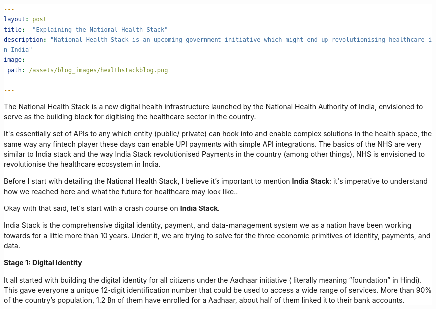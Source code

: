 ```yaml
---
layout: post
title:  "Explaining the National Health Stack"
description: "National Health Stack is an upcoming government initiative which might end up revolutionising healthcare in India"
image:
 path: /assets/blog_images/healthstackblog.png

---
```


The National Health Stack is a new digital health infrastructure launched by the National Health Authority of India, envisioned to serve as the building block for digitising the healthcare sector in the country.

It's essentially set of APIs to any which entity (public/ private) can hook into and enable complex solutions in the health space, the same way any fintech player these days can enable UPI payments with simple API integrations. The basics of the NHS are very similar to India stack and the way India Stack revolutionised Payments in the country (among other things), NHS is envisioned to revolutionise the healthcare ecosystem in India.

Before I start with detailing the National Health Stack, I believe it’s important to mention **India Stack**: it's imperative to understand how we reached here and what the future for healthcare may look like..

Okay with that said, let's start with a crash course on **India Stack**.

India Stack is the comprehensive digital identity, payment, and data-management system we as a nation have been working towards for a little more than 10 years. Under it, we are trying to solve for the three economic primitives of identity, payments, and data.

**Stage 1: Digital Identity**

It all started with building the digital identity for all citizens under the Aadhaar initiative ( literally meaning “foundation” in Hindi). This gave everyone a unique 12-digit identification number that could be used to access a wide range of services.
More than 90% of the country’s population, 1.2 Bn of them have enrolled for a Aadhaar, about half of them linked it to their bank accounts.
